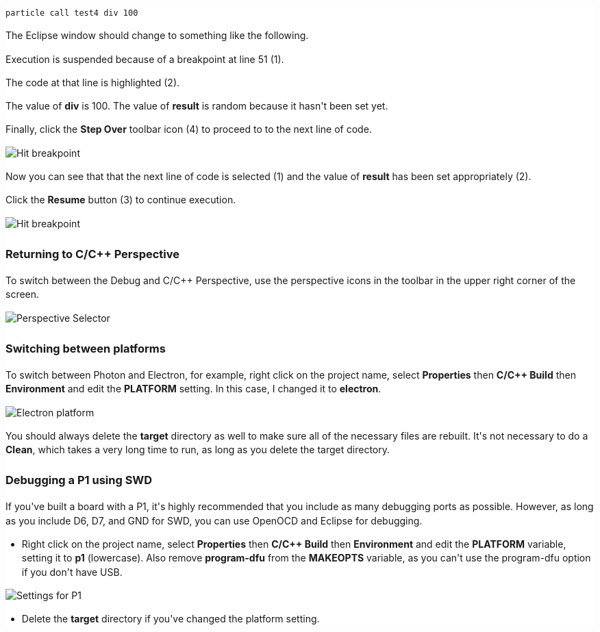 ```
particle call test4 div 100
```

The Eclipse window should change to something like the following. 

Execution is suspended because of a breakpoint at line 51 (1).

The code at that line is highlighted (2).

The value of **div** is 100. The value of **result** is random because it hasn't been set yet.

Finally, click the **Step Over** toolbar icon (4) to proceed to to the next line of code.

![Hit breakpoint](/assets/images/eclipse-debug-debug-12.png)

Now you can see that that the next line of code is selected (1) and the value of **result** has been set appropriately (2).

Click the **Resume** button (3) to continue execution.

![Hit breakpoint](/assets/images/eclipse-debug-debug-13.png)

### Returning to C/C++ Perspective

To switch between the Debug and C/C++ Perspective, use the perspective icons in the toolbar in the upper right corner of the screen.

![Perspective Selector](/assets/images/eclipse-debug-debug-14.png)

### Switching between platforms

To switch between Photon and Electron, for example, right click on the project name, select **Properties** then **C/C++ Build** then **Environment** and edit the **PLATFORM** setting. In this case, I changed it to **electron**.

![Electron platform](/assets/images/eclipse-debug-settings-8.png)

You should always delete the **target** directory as well to make sure all of the necessary files are rebuilt. It's not necessary to do a **Clean**, which takes a very long time to run, as long as you delete the target directory.

### Debugging a P1 using SWD

If you've built a board with a P1, it's highly recommended that you include as many debugging ports as possible. However, as long as you include D6, D7, and GND for SWD, you can use OpenOCD and Eclipse for debugging.

- Right click on the project name, select **Properties** then **C/C++ Build** then **Environment** and edit the **PLATFORM** variable, setting it to **p1** (lowercase). Also remove **program-dfu** from the **MAKEOPTS** variable, as you can't use the program-dfu option if you don't have USB.

![Settings for P1](/assets/images/eclipse-debug-settings-9.png)

- Delete the **target** directory if you've changed the platform setting.
